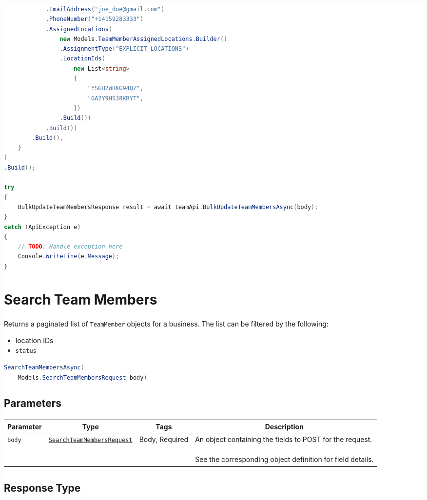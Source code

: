 ```csharp
            .EmailAddress("joe_doe@gmail.com")
            .PhoneNumber("+14159283333")
            .AssignedLocations(
                new Models.TeamMemberAssignedLocations.Builder()
                .AssignmentType("EXPLICIT_LOCATIONS")
                .LocationIds(
                    new List<string>
                    {
                        "YSGH2WBKG94QZ",
                        "GA2Y9HSJ8KRYT",
                    })
                .Build())
            .Build())
        .Build(),
    }
)
.Build();

try
{
    BulkUpdateTeamMembersResponse result = await teamApi.BulkUpdateTeamMembersAsync(body);
}
catch (ApiException e)
{
    // TODO: Handle exception here
    Console.WriteLine(e.Message);
}
```


# Search Team Members

Returns a paginated list of `TeamMember` objects for a business.
The list can be filtered by the following:

- location IDs
- `status`

```csharp
SearchTeamMembersAsync(
    Models.SearchTeamMembersRequest body)
```

## Parameters

| Parameter | Type | Tags | Description |
|  --- | --- | --- | --- |
| `body` | [`SearchTeamMembersRequest`](../../doc/models/search-team-members-request.md) | Body, Required | An object containing the fields to POST for the request.<br><br>See the corresponding object definition for field details. |

## Response Type
